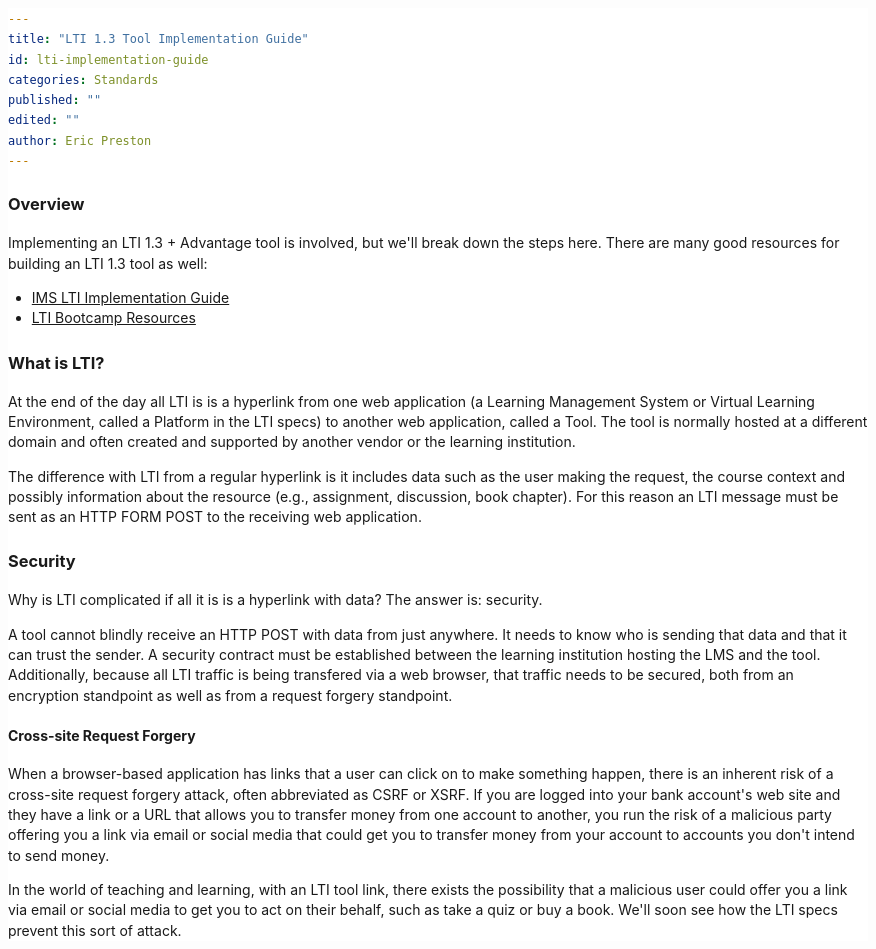 ```yaml
---
title: "LTI 1.3 Tool Implementation Guide"
id: lti-implementation-guide
categories: Standards
published: ""
edited: ""
author: Eric Preston
---
```


### Overview

Implementing an LTI 1.3 + Advantage tool is involved, but we'll break down the steps here. There are many good resources
for building an LTI 1.3 tool as well:

- [IMS LTI Implementation Guide](https://www.imsglobal.org/spec/lti/v1p3/impl)
- [LTI Bootcamp Resources](https://github.com/IMSGlobal/ltibootcamp)

### What is LTI?

At the end of the day all LTI is is a hyperlink from one web application (a Learning Management System or Virtual Learning Environment, called a Platform in the LTI specs) to another web application, called a Tool. The tool is normally hosted at a different domain and often created and supported by another vendor or the learning institution.

The difference with LTI from a regular hyperlink is it includes data such as the user making the request, the course context and possibly information about the resource (e.g., assignment, discussion, book chapter). For this reason an LTI message must be sent as an HTTP FORM POST to the receiving web application.

### Security

Why is LTI complicated if all it is is a hyperlink with data? The answer is: security.

A tool cannot blindly receive an HTTP POST with data from just anywhere. It needs to know who is sending that data and that it can trust the sender. A security contract must be established between the learning institution hosting the LMS and the tool. Additionally, because all LTI traffic is being transfered via a web browser, that traffic needs to be secured, both from an encryption standpoint as well as from a request forgery standpoint.

#### Cross-site Request Forgery

When a browser-based application has links that a user can click on to make something happen, there is an inherent risk of a cross-site request forgery attack, often abbreviated as CSRF or XSRF. If you are logged into your bank account's web site and they have a link or a URL that allows you to transfer money from one account to another, you run the risk of a malicious party offering you a link via email or social media that could get you to transfer money from your account to accounts you don't intend to send money.

In the world of teaching and learning, with an LTI tool link, there exists the possibility that a malicious user could offer you a link via email or social media to get you to act on their behalf, such as take a quiz or buy a book. We'll soon see how the LTI specs prevent this sort of attack.
